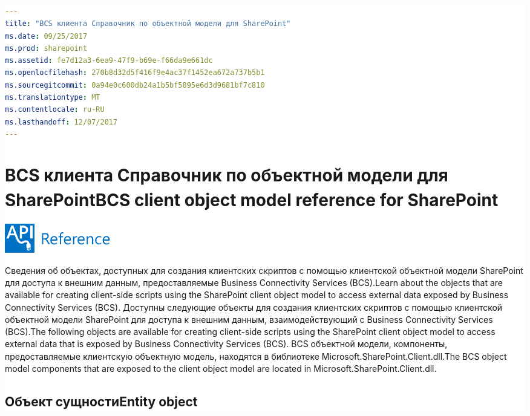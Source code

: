 ```yaml
---
title: "BCS клиента Справочник по объектной модели для SharePoint"
ms.date: 09/25/2017
ms.prod: sharepoint
ms.assetid: fe7d12a3-6ea9-47f9-b69e-f66da9e661dc
ms.openlocfilehash: 270b8d32d5f416f9e4ac37f1452ea672a737b5b1
ms.sourcegitcommit: 0a94e0c600db24a1b5bf5895e6d3d9681bf7c810
ms.translationtype: MT
ms.contentlocale: ru-RU
ms.lasthandoff: 12/07/2017
---
```

# <a name="bcs-client-object-model-reference-for-sharepoint"></a><span data-ttu-id="5b291-102">BCS клиента Справочник по объектной модели для SharePoint</span><span class="sxs-lookup"><span data-stu-id="5b291-102">BCS client object model reference for SharePoint</span></span>

  
    
    
![Ссылки и библиотеки класса](../images/mod_icon_badge_reference.png)
  
    
    

  
    
    

  
    
    
<span data-ttu-id="5b291-104">Сведения об объектах, доступных для создания клиентских скриптов с помощью клиентской объектной модели SharePoint для доступа к внешним данным, предоставляемые Business Connectivity Services (BCS).</span><span class="sxs-lookup"><span data-stu-id="5b291-104">Learn about the objects that are available for creating client-side scripts using the SharePoint client object model to access external data exposed by Business Connectivity Services (BCS).</span></span>
<span data-ttu-id="5b291-105">Доступны следующие объекты для создания клиентских скриптов с помощью клиентской объектной модели SharePoint для доступа к внешним данным, взаимодействующий с Business Connectivity Services (BCS).</span><span class="sxs-lookup"><span data-stu-id="5b291-105">The following objects are available for creating client-side scripts using the SharePoint client object model to access external data that is exposed by Business Connectivity Services (BCS).</span></span> <span data-ttu-id="5b291-106">BCS объектной модели, компоненты, предоставляемые клиентскую объектную модель, находятся в библиотеке Microsoft.SharePoint.Client.dll.</span><span class="sxs-lookup"><span data-stu-id="5b291-106">The BCS object model components that are exposed to the client object model are located in Microsoft.SharePoint.Client.dll.</span></span>
  
    
    


## <a name="entity-object"></a><span data-ttu-id="5b291-107">Объект сущности</span><span class="sxs-lookup"><span data-stu-id="5b291-107">Entity object</span></span>
<span data-ttu-id="5b291-108"><a name="bkmk_Entity"> </a></span><span class="sxs-lookup"><span data-stu-id="5b291-108"></span></span>
